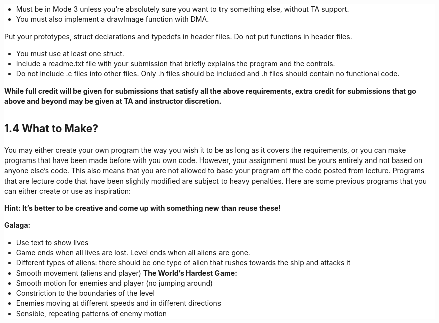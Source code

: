 <ul>

 <li>Must be in Mode 3 unless you’re absolutely sure you want to try something else, without TA support.</li>

 <li>You must also implement a drawImage function with DMA.</li>

</ul>




Put your prototypes, struct declarations and typedefs in header files. Do not put functions in header files.

<ul>

 <li>You must use at least one struct.</li>

 <li>Include a readme.txt file with your submission that briefly explains the program and the controls.</li>

 <li>Do not include .c files into other files. Only .h files should be included and .h files should contain no functional code.</li>

</ul>

<strong>While full credit will be given for submissions that satisfy all the above requirements, extra credit for submissions that go above and beyond may be given at TA and instructor discretion.</strong>

<h2><a name="_Toc8271"></a>1.4         What to Make?</h2>

You may either create your own program the way you wish it to be as long as it covers the requirements, or you can make programs that have been made before with you own code. However, your assignment must be yours entirely and not based on anyone else’s code. This also means that you are not allowed to base your program off the code posted from lecture. Programs that are lecture code that have been slightly modified are subject to heavy penalties. Here are some previous programs that you can either create or use as inspiration:

<strong>Hint: It’s better to be creative and come up with something new than reuse these!</strong>

<strong>Galaga:</strong>

<ul>

 <li>Use text to show lives</li>

 <li>Game ends when all lives are lost. Level ends when all aliens are gone.</li>

 <li>Different types of aliens: there should be one type of alien that rushes towards the ship and attacks it</li>

 <li>Smooth movement (aliens and player) <strong>The World’s Hardest Game:</strong></li>

 <li>Smooth motion for enemies and player (no jumping around)</li>

 <li>Constriction to the boundaries of the level</li>

 <li>Enemies moving at different speeds and in different directions</li>

 <li>Sensible, repeating patterns of enemy motion</li>
